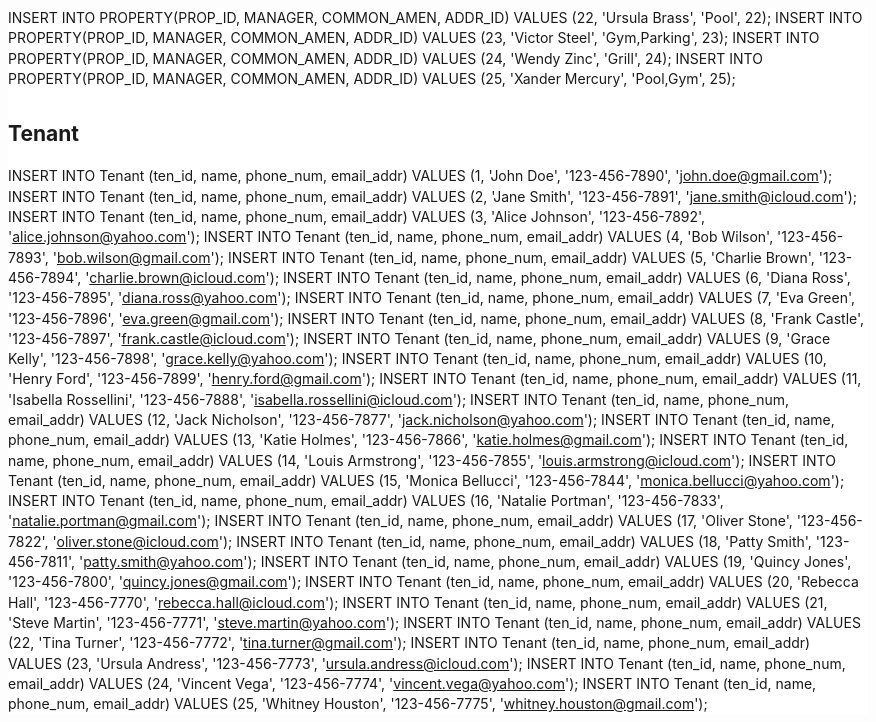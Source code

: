 INSERT INTO PROPERTY(PROP_ID, MANAGER, COMMON_AMEN, ADDR_ID) VALUES (22, 'Ursula Brass', 'Pool', 22);
INSERT INTO PROPERTY(PROP_ID, MANAGER, COMMON_AMEN, ADDR_ID) VALUES (23, 'Victor Steel', 'Gym,Parking', 23);
INSERT INTO PROPERTY(PROP_ID, MANAGER, COMMON_AMEN, ADDR_ID) VALUES (24, 'Wendy Zinc', 'Grill', 24);
INSERT INTO PROPERTY(PROP_ID, MANAGER, COMMON_AMEN, ADDR_ID) VALUES (25, 'Xander Mercury', 'Pool,Gym', 25);

## Tenant 
INSERT INTO Tenant (ten_id, name, phone_num, email_addr) VALUES (1, 'John Doe', '123-456-7890', 'john.doe@gmail.com');
INSERT INTO Tenant (ten_id, name, phone_num, email_addr) VALUES (2, 'Jane Smith', '123-456-7891', 'jane.smith@icloud.com');
INSERT INTO Tenant (ten_id, name, phone_num, email_addr) VALUES (3, 'Alice Johnson', '123-456-7892', 'alice.johnson@yahoo.com');
INSERT INTO Tenant (ten_id, name, phone_num, email_addr) VALUES (4, 'Bob Wilson', '123-456-7893', 'bob.wilson@gmail.com');
INSERT INTO Tenant (ten_id, name, phone_num, email_addr) VALUES (5, 'Charlie Brown', '123-456-7894', 'charlie.brown@icloud.com');
INSERT INTO Tenant (ten_id, name, phone_num, email_addr) VALUES (6, 'Diana Ross', '123-456-7895', 'diana.ross@yahoo.com');
INSERT INTO Tenant (ten_id, name, phone_num, email_addr) VALUES (7, 'Eva Green', '123-456-7896', 'eva.green@gmail.com');
INSERT INTO Tenant (ten_id, name, phone_num, email_addr) VALUES (8, 'Frank Castle', '123-456-7897', 'frank.castle@icloud.com');
INSERT INTO Tenant (ten_id, name, phone_num, email_addr) VALUES (9, 'Grace Kelly', '123-456-7898', 'grace.kelly@yahoo.com');
INSERT INTO Tenant (ten_id, name, phone_num, email_addr) VALUES (10, 'Henry Ford', '123-456-7899', 'henry.ford@gmail.com');
INSERT INTO Tenant (ten_id, name, phone_num, email_addr) VALUES (11, 'Isabella Rossellini', '123-456-7888', 'isabella.rossellini@icloud.com');
INSERT INTO Tenant (ten_id, name, phone_num, email_addr) VALUES (12, 'Jack Nicholson', '123-456-7877', 'jack.nicholson@yahoo.com');
INSERT INTO Tenant (ten_id, name, phone_num, email_addr) VALUES (13, 'Katie Holmes', '123-456-7866', 'katie.holmes@gmail.com');
INSERT INTO Tenant (ten_id, name, phone_num, email_addr) VALUES (14, 'Louis Armstrong', '123-456-7855', 'louis.armstrong@icloud.com');
INSERT INTO Tenant (ten_id, name, phone_num, email_addr) VALUES (15, 'Monica Bellucci', '123-456-7844', 'monica.bellucci@yahoo.com');
INSERT INTO Tenant (ten_id, name, phone_num, email_addr) VALUES (16, 'Natalie Portman', '123-456-7833', 'natalie.portman@gmail.com');
INSERT INTO Tenant (ten_id, name, phone_num, email_addr) VALUES (17, 'Oliver Stone', '123-456-7822', 'oliver.stone@icloud.com');
INSERT INTO Tenant (ten_id, name, phone_num, email_addr) VALUES (18, 'Patty Smith', '123-456-7811', 'patty.smith@yahoo.com');
INSERT INTO Tenant (ten_id, name, phone_num, email_addr) VALUES (19, 'Quincy Jones', '123-456-7800', 'quincy.jones@gmail.com');
INSERT INTO Tenant (ten_id, name, phone_num, email_addr) VALUES (20, 'Rebecca Hall', '123-456-7770', 'rebecca.hall@icloud.com');
INSERT INTO Tenant (ten_id, name, phone_num, email_addr) VALUES (21, 'Steve Martin', '123-456-7771', 'steve.martin@yahoo.com');
INSERT INTO Tenant (ten_id, name, phone_num, email_addr) VALUES (22, 'Tina Turner', '123-456-7772', 'tina.turner@gmail.com');
INSERT INTO Tenant (ten_id, name, phone_num, email_addr) VALUES (23, 'Ursula Andress', '123-456-7773', 'ursula.andress@icloud.com');
INSERT INTO Tenant (ten_id, name, phone_num, email_addr) VALUES (24, 'Vincent Vega', '123-456-7774', 'vincent.vega@yahoo.com');
INSERT INTO Tenant (ten_id, name, phone_num, email_addr) VALUES (25, 'Whitney Houston', '123-456-7775', 'whitney.houston@gmail.com');
